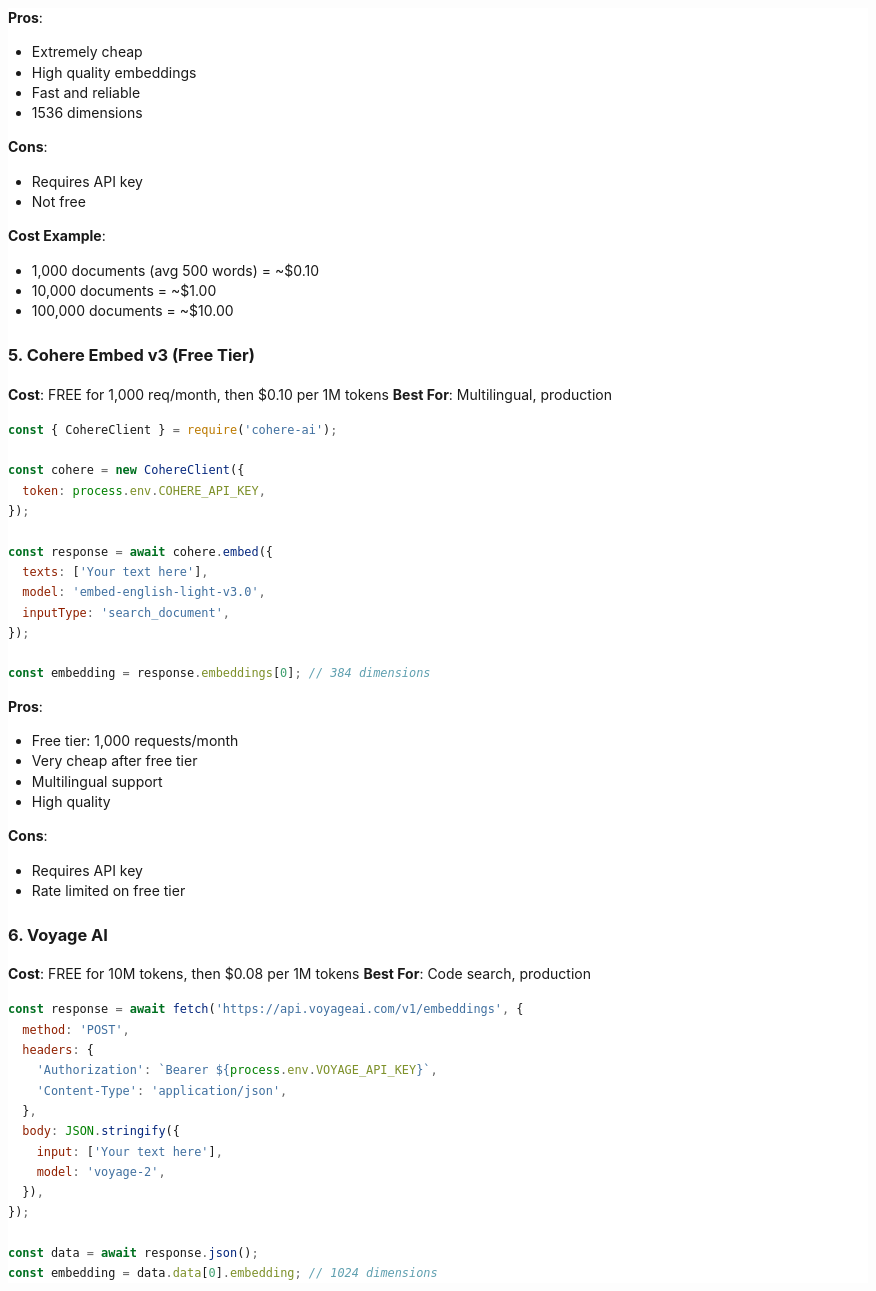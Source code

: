 **Pros**:
- Extremely cheap
- High quality embeddings
- Fast and reliable
- 1536 dimensions

**Cons**:
- Requires API key
- Not free

**Cost Example**:
- 1,000 documents (avg 500 words) = ~$0.10
- 10,000 documents = ~$1.00
- 100,000 documents = ~$10.00

### 5. **Cohere Embed v3 (Free Tier)**
**Cost**: FREE for 1,000 req/month, then $0.10 per 1M tokens
**Best For**: Multilingual, production

```javascript
const { CohereClient } = require('cohere-ai');

const cohere = new CohereClient({
  token: process.env.COHERE_API_KEY,
});

const response = await cohere.embed({
  texts: ['Your text here'],
  model: 'embed-english-light-v3.0',
  inputType: 'search_document',
});

const embedding = response.embeddings[0]; // 384 dimensions
```

**Pros**:
- Free tier: 1,000 requests/month
- Very cheap after free tier
- Multilingual support
- High quality

**Cons**:
- Requires API key
- Rate limited on free tier

### 6. **Voyage AI**
**Cost**: FREE for 10M tokens, then $0.08 per 1M tokens
**Best For**: Code search, production

```javascript
const response = await fetch('https://api.voyageai.com/v1/embeddings', {
  method: 'POST',
  headers: {
    'Authorization': `Bearer ${process.env.VOYAGE_API_KEY}`,
    'Content-Type': 'application/json',
  },
  body: JSON.stringify({
    input: ['Your text here'],
    model: 'voyage-2',
  }),
});

const data = await response.json();
const embedding = data.data[0].embedding; // 1024 dimensions
```
